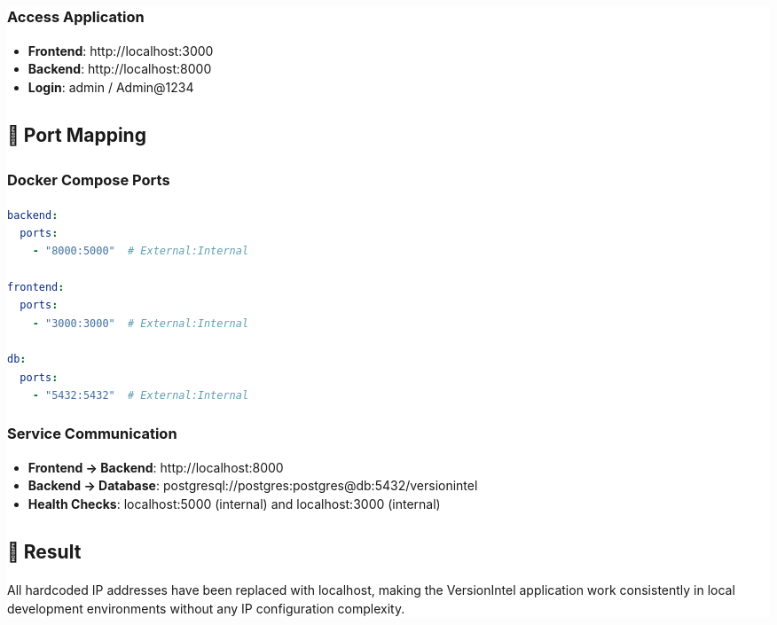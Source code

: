 ### **Access Application**
- **Frontend**: http://localhost:3000
- **Backend**: http://localhost:8000
- **Login**: admin / Admin@1234

## 🔧 Port Mapping

### **Docker Compose Ports**
```yaml
backend:
  ports:
    - "8000:5000"  # External:Internal

frontend:
  ports:
    - "3000:3000"  # External:Internal

db:
  ports:
    - "5432:5432"  # External:Internal
```

### **Service Communication**
- **Frontend → Backend**: http://localhost:8000
- **Backend → Database**: postgresql://postgres:postgres@db:5432/versionintel
- **Health Checks**: localhost:5000 (internal) and localhost:3000 (internal)

## 🎉 Result

All hardcoded IP addresses have been replaced with localhost, making the VersionIntel application work consistently in local development environments without any IP configuration complexity. 